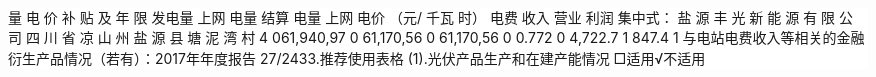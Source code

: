 量
电
价
补
贴
及
年
限
发电量
上网
电量
结算
电量
上网
电价
（元/
千瓦
时）
电费
收入
营业
利润
集中式：
盐
源
丰
光
新
能
源
有
限
公
司
四
川
省
凉
山
州
盐
源
县
塘
泥
湾
村
4
061,940,97
0
61,170,56
0
61,170,56
0
0.772
0
4,722.7
1
847.4
1
与电站电费收入等相关的金融衍生产品情况（若有）：2017年年度报告
27/2433.推荐使用表格
(1).光伏产品生产和在建产能情况
□适用√不适用